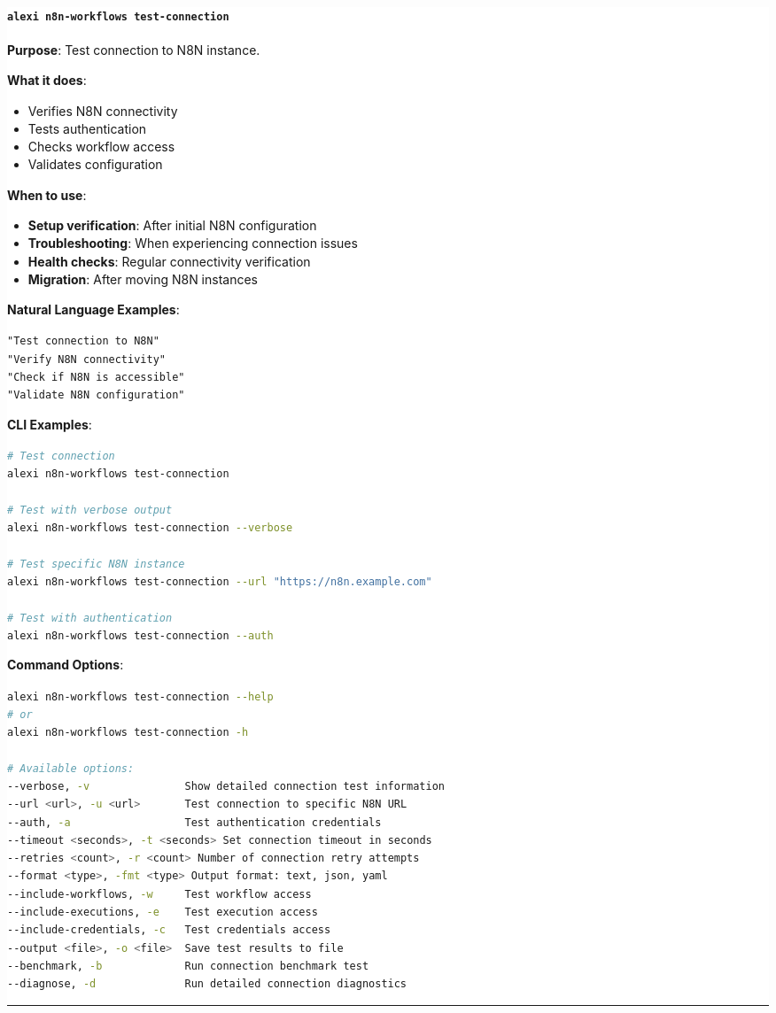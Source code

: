 
#### **`alexi n8n-workflows test-connection`**
**Purpose**: Test connection to N8N instance.

**What it does**:
- Verifies N8N connectivity
- Tests authentication
- Checks workflow access
- Validates configuration

**When to use**:
- **Setup verification**: After initial N8N configuration
- **Troubleshooting**: When experiencing connection issues
- **Health checks**: Regular connectivity verification
- **Migration**: After moving N8N instances

**Natural Language Examples**:
```
"Test connection to N8N"
"Verify N8N connectivity"
"Check if N8N is accessible"
"Validate N8N configuration"
```

**CLI Examples**:
```bash
# Test connection
alexi n8n-workflows test-connection

# Test with verbose output
alexi n8n-workflows test-connection --verbose

# Test specific N8N instance
alexi n8n-workflows test-connection --url "https://n8n.example.com"

# Test with authentication
alexi n8n-workflows test-connection --auth
```

**Command Options**:
```bash
alexi n8n-workflows test-connection --help
# or
alexi n8n-workflows test-connection -h

# Available options:
--verbose, -v               Show detailed connection test information
--url <url>, -u <url>       Test connection to specific N8N URL
--auth, -a                  Test authentication credentials
--timeout <seconds>, -t <seconds> Set connection timeout in seconds
--retries <count>, -r <count> Number of connection retry attempts
--format <type>, -fmt <type> Output format: text, json, yaml
--include-workflows, -w     Test workflow access
--include-executions, -e    Test execution access
--include-credentials, -c   Test credentials access
--output <file>, -o <file>  Save test results to file
--benchmark, -b             Run connection benchmark test
--diagnose, -d              Run detailed connection diagnostics
```

---